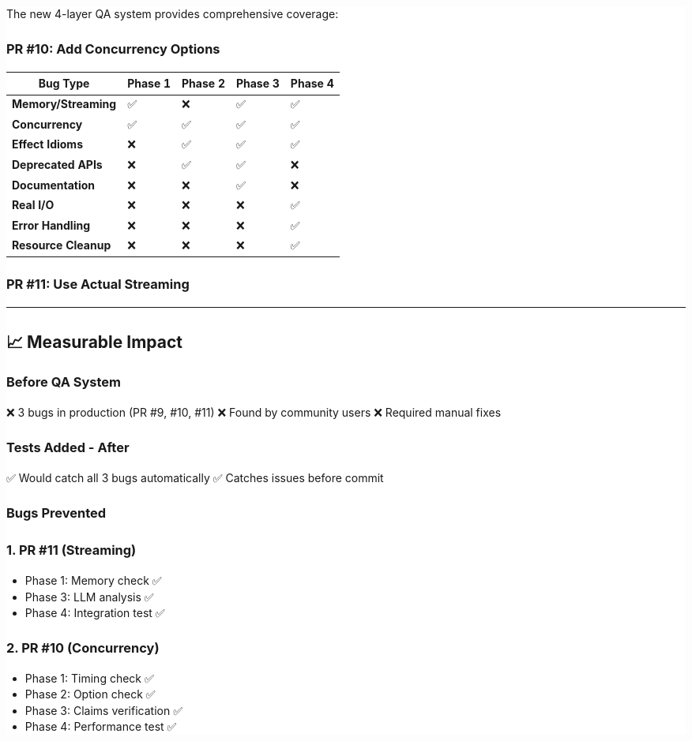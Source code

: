 The new 4-layer QA system provides comprehensive coverage:

### PR #10: Add Concurrency Options

| Bug Type | Phase 1 | Phase 2 | Phase 3 | Phase 4 |
|----------|---------|---------|---------|---------|
| **Memory/Streaming** | ✅ | ❌ | ✅ | ✅ |
| **Concurrency** | ✅ | ✅ | ✅ | ✅ |
| **Effect Idioms** | ❌ | ✅ | ✅ | ✅ |
| **Deprecated APIs** | ❌ | ✅ | ✅ | ❌ |
| **Documentation** | ❌ | ❌ | ✅ | ❌ |
| **Real I/O** | ❌ | ❌ | ❌ | ✅ |
| **Error Handling** | ❌ | ❌ | ❌ | ✅ |
| **Resource Cleanup** | ❌ | ❌ | ❌ | ✅ |

### PR #11: Use Actual Streaming

---

## 📈 Measurable Impact

### Before QA System

❌ 3 bugs in production (PR #9, #10, #11)
❌ Found by community users
❌ Required manual fixes

### Tests Added - After

✅ Would catch all 3 bugs automatically
✅ Catches issues before commit  

### Bugs Prevented

### 1. PR #11 (Streaming)

- Phase 1: Memory check ✅
- Phase 3: LLM analysis ✅
- Phase 4: Integration test ✅

### 2. PR #10 (Concurrency)

- Phase 1: Timing check ✅
- Phase 2: Option check ✅
- Phase 3: Claims verification ✅
- Phase 4: Performance test ✅
